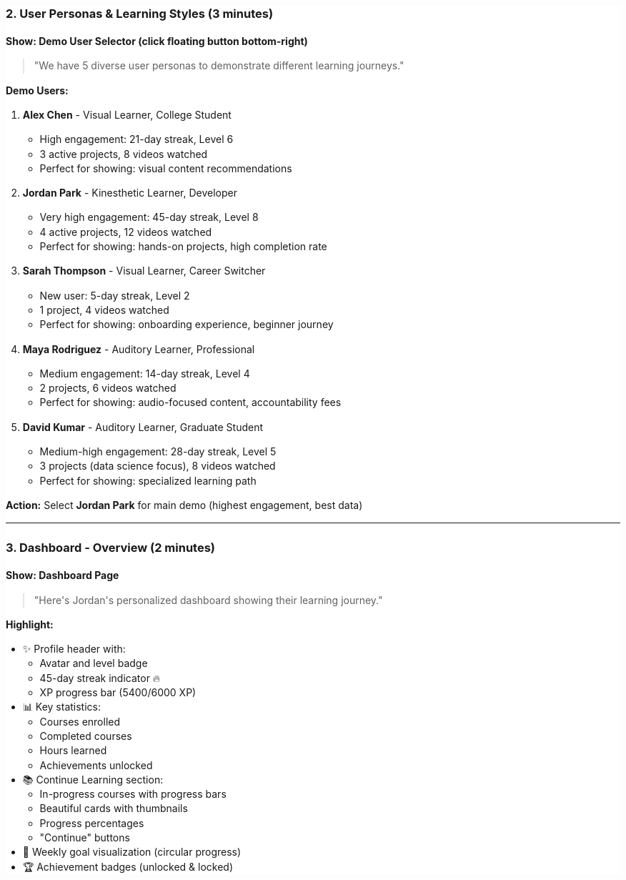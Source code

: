 
### 2. User Personas & Learning Styles (3 minutes)
**Show: Demo User Selector (click floating button bottom-right)**

> "We have 5 diverse user personas to demonstrate different learning journeys."

**Demo Users:**

1. **Alex Chen** - Visual Learner, College Student
   - High engagement: 21-day streak, Level 6
   - 3 active projects, 8 videos watched
   - Perfect for showing: visual content recommendations

2. **Jordan Park** - Kinesthetic Learner, Developer  
   - Very high engagement: 45-day streak, Level 8
   - 4 active projects, 12 videos watched
   - Perfect for showing: hands-on projects, high completion rate

3. **Sarah Thompson** - Visual Learner, Career Switcher
   - New user: 5-day streak, Level 2
   - 1 project, 4 videos watched
   - Perfect for showing: onboarding experience, beginner journey

4. **Maya Rodriguez** - Auditory Learner, Professional
   - Medium engagement: 14-day streak, Level 4
   - 2 projects, 6 videos watched
   - Perfect for showing: audio-focused content, accountability fees

5. **David Kumar** - Auditory Learner, Graduate Student
   - Medium-high engagement: 28-day streak, Level 5
   - 3 projects (data science focus), 8 videos watched
   - Perfect for showing: specialized learning path

**Action:** Select **Jordan Park** for main demo (highest engagement, best data)

---

### 3. Dashboard - Overview (2 minutes)
**Show: Dashboard Page**

> "Here's Jordan's personalized dashboard showing their learning journey."

**Highlight:**
- ✨ Profile header with:
  - Avatar and level badge
  - 45-day streak indicator 🔥
  - XP progress bar (5400/6000 XP)
- 📊 Key statistics:
  - Courses enrolled
  - Completed courses
  - Hours learned
  - Achievements unlocked
- 📚 Continue Learning section:
  - In-progress courses with progress bars
  - Beautiful cards with thumbnails
  - Progress percentages
  - "Continue" buttons
- 🎯 Weekly goal visualization (circular progress)
- 🏆 Achievement badges (unlocked & locked)
